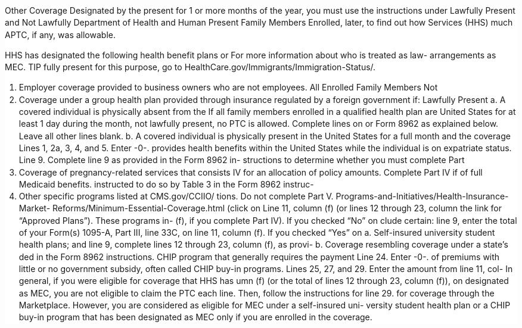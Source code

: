 Other Coverage Designated by the                               present for 1 or more months of the year, you must use the
                                                               instructions under Lawfully Present and Not Lawfully
Department of Health and Human                                 Present Family Members Enrolled, later, to find out how
Services (HHS)                                                 much APTC, if any, was allowable.

HHS has designated the following health benefit plans or               For more information about who is treated as law-
arrangements as MEC.                                            TIP fully    present for this purpose, go to
                                                                       HealthCare.gov/Immigrants/Immigration-Status/.
 1. Employer coverage provided to business owners who
    are not employees.
                                                               All Enrolled Family Members Not
 2. Coverage under a group health plan provided through
    insurance regulated by a foreign government if:            Lawfully Present
    a. A covered individual is physically absent from the      If all family members enrolled in a qualified health plan are
       United States for at least 1 day during the month,      not lawfully present, no PTC is allowed. Complete lines on
       or                                                      Form 8962 as explained below. Leave all other lines
                                                               blank.
    b. A covered individual is physically present in the
       United States for a full month and the coverage         Lines 1, 2a, 3, 4, and 5. Enter -0-.
       provides health benefits within the United States
       while the individual is on expatriate status.           Line 9. Complete line 9 as provided in the Form 8962 in-
                                                               structions to determine whether you must complete Part
 3. Coverage of pregnancy-related services that consists
                                                               IV for an allocation of policy amounts. Complete Part IV if
    of full Medicaid benefits.
                                                               instructed to do so by Table 3 in the Form 8962 instruc-
 4. Other specific programs listed at CMS.gov/CCIIO/           tions. Do not complete Part V.
    Programs-and-Initiatives/Health-Insurance-Market-
    Reforms/Minimum-Essential-Coverage.html (click on          Line 11, column (f) (or lines 12 through 23, column
    the link for “Approved Plans”). These programs in-         (f), if you complete Part IV). If you checked “No” on
    clude certain:                                             line 9, enter the total of your Form(s) 1095-A, Part III,
                                                               line 33C, on line 11, column (f). If you checked “Yes” on
    a. Self-insured university student health plans; and       line 9, complete lines 12 through 23, column (f), as provi-
    b. Coverage resembling coverage under a state’s            ded in the Form 8962 instructions.
       CHIP program that generally requires the payment
                                                               Line 24. Enter -0-.
       of premiums with little or no government subsidy,
       often called CHIP buy-in programs.                      Lines 25, 27, and 29. Enter the amount from line 11, col-
In general, if you were eligible for coverage that HHS has     umn (f) (or the total of lines 12 through 23, column (f)), on
designated as MEC, you are not eligible to claim the PTC       each line. Then, follow the instructions for line 29.
for coverage through the Marketplace. However, you are
considered as eligible for MEC under a self-insured uni-
versity student health plan or a CHIP buy-in program that
has been designated as MEC only if you are enrolled in
the coverage.
